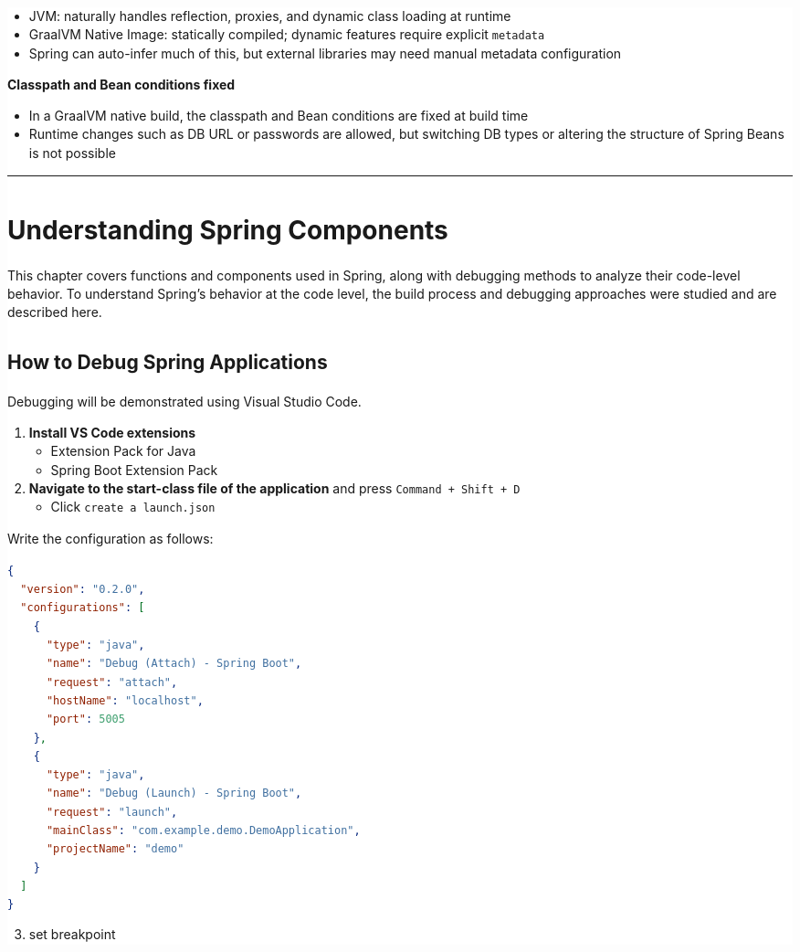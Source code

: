 - JVM: naturally handles reflection, proxies, and dynamic class loading at runtime
- GraalVM Native Image: statically compiled; dynamic features require explicit `metadata`
- Spring can auto-infer much of this, but external libraries may need manual metadata configuration

**Classpath and Bean conditions fixed**

- In a GraalVM native build, the classpath and Bean conditions are fixed at build time
- Runtime changes such as DB URL or passwords are allowed, but switching DB types or altering the structure of Spring Beans is not possible

---

# Understanding Spring Components

This chapter covers functions and components used in Spring, along with debugging methods to analyze their code-level behavior. To understand Spring’s behavior at the code level, the build process and debugging approaches were studied and are described here.

## How to Debug Spring Applications

Debugging will be demonstrated using Visual Studio Code.

1. **Install VS Code extensions**
   - Extension Pack for Java
   - Spring Boot Extension Pack
2. **Navigate to the start-class file of the application** and press `Command + Shift + D`
   - Click `create a launch.json`

Write the configuration as follows:

```json
{
  "version": "0.2.0",
  "configurations": [
    {
      "type": "java",
      "name": "Debug (Attach) - Spring Boot",
      "request": "attach",
      "hostName": "localhost",
      "port": 5005
    },
    {
      "type": "java",
      "name": "Debug (Launch) - Spring Boot",
      "request": "launch",
      "mainClass": "com.example.demo.DemoApplication",
      "projectName": "demo"
    }
  ]
}
```

3. set breakpoint
